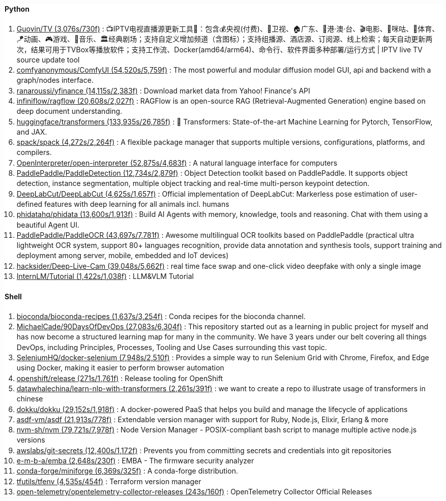 #### Python
1. [Guovin/TV (3,076s/730f)](https://github.com/Guovin/TV) : 📺IPTV电视直播源更新工具🚀：包含💰央视(付费)、📡卫视、🏠广东、🌊港·澳·台、🎬电影、🎥咪咕、🏀体育、🪁动画、🎮游戏、🎵音乐、🏛经典剧场；支持自定义增加频道（含图标）；支持组播源、酒店源、订阅源、线上检索；每天自动更新两次，结果可用于TVBox等播放软件；支持工作流、Docker(amd64/arm64)、命令行、软件界面多种部署/运行方式 | IPTV live TV source update tool
2. [comfyanonymous/ComfyUI (54,520s/5,759f)](https://github.com/comfyanonymous/ComfyUI) : The most powerful and modular diffusion model GUI, api and backend with a graph/nodes interface.
3. [ranaroussi/yfinance (14,115s/2,383f)](https://github.com/ranaroussi/yfinance) : Download market data from Yahoo! Finance's API
4. [infiniflow/ragflow (20,608s/2,027f)](https://github.com/infiniflow/ragflow) : RAGFlow is an open-source RAG (Retrieval-Augmented Generation) engine based on deep document understanding.
5. [huggingface/transformers (133,935s/26,785f)](https://github.com/huggingface/transformers) : 🤗 Transformers: State-of-the-art Machine Learning for Pytorch, TensorFlow, and JAX.
6. [spack/spack (4,272s/2,264f)](https://github.com/spack/spack) : A flexible package manager that supports multiple versions, configurations, platforms, and compilers.
7. [OpenInterpreter/open-interpreter (52,875s/4,683f)](https://github.com/OpenInterpreter/open-interpreter) : A natural language interface for computers
8. [PaddlePaddle/PaddleDetection (12,734s/2,879f)](https://github.com/PaddlePaddle/PaddleDetection) : Object Detection toolkit based on PaddlePaddle. It supports object detection, instance segmentation, multiple object tracking and real-time multi-person keypoint detection.
9. [DeepLabCut/DeepLabCut (4,625s/1,657f)](https://github.com/DeepLabCut/DeepLabCut) : Official implementation of DeepLabCut: Markerless pose estimation of user-defined features with deep learning for all animals incl. humans
10. [phidatahq/phidata (13,600s/1,913f)](https://github.com/phidatahq/phidata) : Build AI Agents with memory, knowledge, tools and reasoning. Chat with them using a beautiful Agent UI.
11. [PaddlePaddle/PaddleOCR (43,697s/7,781f)](https://github.com/PaddlePaddle/PaddleOCR) : Awesome multilingual OCR toolkits based on PaddlePaddle (practical ultra lightweight OCR system, support 80+ languages recognition, provide data annotation and synthesis tools, support training and deployment among server, mobile, embedded and IoT devices)
12. [hacksider/Deep-Live-Cam (39,048s/5,662f)](https://github.com/hacksider/Deep-Live-Cam) : real time face swap and one-click video deepfake with only a single image
13. [InternLM/Tutorial (1,422s/1,038f)](https://github.com/InternLM/Tutorial) : LLM&VLM Tutorial

#### Shell
1. [bioconda/bioconda-recipes (1,637s/3,254f)](https://github.com/bioconda/bioconda-recipes) : Conda recipes for the bioconda channel.
2. [MichaelCade/90DaysOfDevOps (27,083s/6,304f)](https://github.com/MichaelCade/90DaysOfDevOps) : This repository started out as a learning in public project for myself and has now become a structured learning map for many in the community. We have 3 years under our belt covering all things DevOps, including Principles, Processes, Tooling and Use Cases surrounding this vast topic.
3. [SeleniumHQ/docker-selenium (7,948s/2,510f)](https://github.com/SeleniumHQ/docker-selenium) : Provides a simple way to run Selenium Grid with Chrome, Firefox, and Edge using Docker, making it easier to perform browser automation
4. [openshift/release (271s/1,761f)](https://github.com/openshift/release) : Release tooling for OpenShift
5. [datawhalechina/learn-nlp-with-transformers (2,261s/391f)](https://github.com/datawhalechina/learn-nlp-with-transformers) : we want to create a repo to illustrate usage of transformers in chinese
6. [dokku/dokku (29,152s/1,918f)](https://github.com/dokku/dokku) : A docker-powered PaaS that helps you build and manage the lifecycle of applications
7. [asdf-vm/asdf (21,913s/778f)](https://github.com/asdf-vm/asdf) : Extendable version manager with support for Ruby, Node.js, Elixir, Erlang & more
8. [nvm-sh/nvm (79,721s/7,978f)](https://github.com/nvm-sh/nvm) : Node Version Manager - POSIX-compliant bash script to manage multiple active node.js versions
9. [awslabs/git-secrets (12,400s/1,172f)](https://github.com/awslabs/git-secrets) : Prevents you from committing secrets and credentials into git repositories
10. [e-m-b-a/emba (2,648s/230f)](https://github.com/e-m-b-a/emba) : EMBA - The firmware security analyzer
11. [conda-forge/miniforge (6,369s/325f)](https://github.com/conda-forge/miniforge) : A conda-forge distribution.
12. [tfutils/tfenv (4,535s/454f)](https://github.com/tfutils/tfenv) : Terraform version manager
13. [open-telemetry/opentelemetry-collector-releases (243s/160f)](https://github.com/open-telemetry/opentelemetry-collector-releases) : OpenTelemetry Collector Official Releases